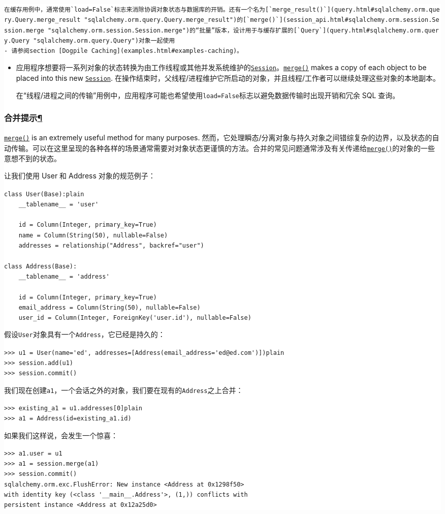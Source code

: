     在缓存用例中，通常使用`load=False`标志来消除协调对象状态与数据库的开销。还有一个名为[`merge_result()`](query.html#sqlalchemy.orm.query.Query.merge_result "sqlalchemy.orm.query.Query.merge_result")的[`merge()`](session_api.html#sqlalchemy.orm.session.Session.merge "sqlalchemy.orm.session.Session.merge")的“批量”版本，设计用于与缓存扩展的[`Query`](query.html#sqlalchemy.orm.query.Query "sqlalchemy.orm.query.Query")对象一起使用
    - 请参阅section [Dogpile Caching](examples.html#examples-caching)。

-   应用程序想要将一系列对象的状态转换为由工作线程或其他并发系统维护的[`Session`](session_api.html#sqlalchemy.orm.session.Session "sqlalchemy.orm.session.Session")。[`merge()`](session_api.html#sqlalchemy.orm.session.Session.merge "sqlalchemy.orm.session.Session.merge")
    makes a copy of each object to be placed into this new
    [`Session`](session_api.html#sqlalchemy.orm.session.Session "sqlalchemy.orm.session.Session").
    在操作结束时，父线程/进程维护它所启动的对象，并且线程/工作者可以继续处理这些对象的本地副本。

    在“线程/进程之间的传输”用例中，应用程序可能也希望使用`load=False`标志以避免数据传输时出现开销和冗余 SQL 查询。

### 合并提示[¶](#merge-tips "Permalink to this headline")

[`merge()`](session_api.html#sqlalchemy.orm.session.Session.merge "sqlalchemy.orm.session.Session.merge")
is an extremely useful method for many purposes.
然而，它处理瞬态/分离对象与持久对象之间错综复杂的边界，以及状态的自动传输。可以在这里呈现的各种各样的场景通常需要对对象状态更谨慎的方法。合并的常见问题通常涉及有关传递给[`merge()`](session_api.html#sqlalchemy.orm.session.Session.merge "sqlalchemy.orm.session.Session.merge")的对象的一些意想不到的状态。

让我们使用 User 和 Address 对象的规范例子：

    class User(Base):plain
        __tablename__ = 'user'

        id = Column(Integer, primary_key=True)
        name = Column(String(50), nullable=False)
        addresses = relationship("Address", backref="user")

    class Address(Base):
        __tablename__ = 'address'

        id = Column(Integer, primary_key=True)
        email_address = Column(String(50), nullable=False)
        user_id = Column(Integer, ForeignKey('user.id'), nullable=False)

假设`User`对象具有一个`Address`，它已经是持久的：

    >>> u1 = User(name='ed', addresses=[Address(email_address='ed@ed.com')])plain
    >>> session.add(u1)
    >>> session.commit()

我们现在创建`a1`，一个会话之外的对象，我们要在现有的`Address`之上合并：

    >>> existing_a1 = u1.addresses[0]plain
    >>> a1 = Address(id=existing_a1.id)

如果我们这样说，会发生一个惊喜：

    >>> a1.user = u1
    >>> a1 = session.merge(a1)
    >>> session.commit()
    sqlalchemy.orm.exc.FlushError: New instance <Address at 0x1298f50>
    with identity key (<class '__main__.Address'>, (1,)) conflicts with
    persistent instance <Address at 0x12a25d0>
